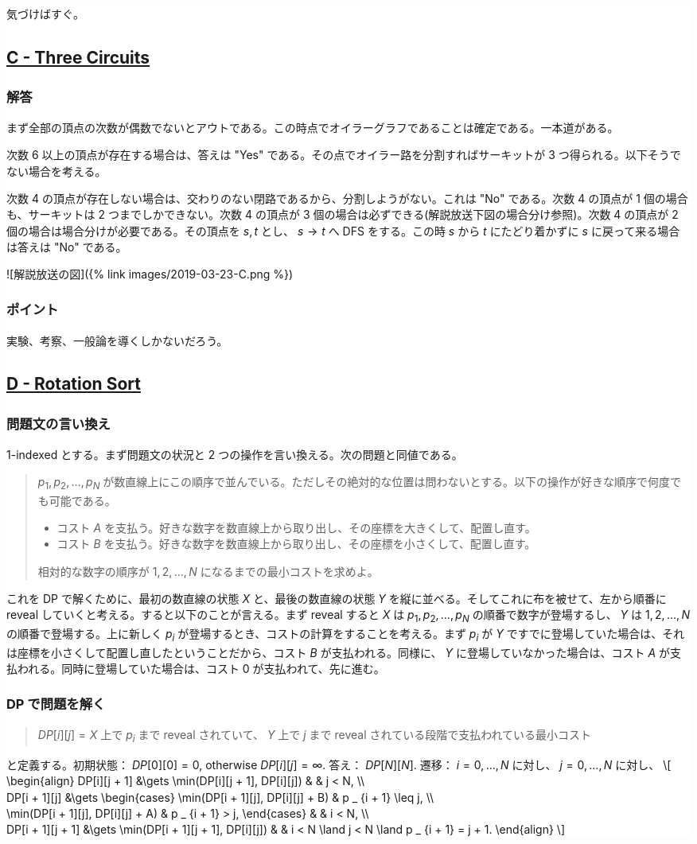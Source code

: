 気づけばすぐ。

## [C - Three Circuits](https://atcoder.jp/contests/agc032/tasks/agc032_c)

### 解答

まず全部の頂点の次数が偶数でないとアウトである。この時点でオイラーグラフであることは確定である。一本道がある。

次数 $6$ 以上の頂点が存在する場合は、答えは "Yes" である。その点でオイラー路を分割すればサーキットが 3 つ得られる。以下そうでない場合を考える。

次数 $4$ の頂点が存在しない場合は、交わりのない閉路であるから、分割しようがない。これは "No" である。次数 $4$ の頂点が $1$ 個の場合も、サーキットは $2$ つまでしかできない。次数 $4$ の頂点が $3$ 個の場合は必ずできる(解説放送下図の場合分け参照)。次数 $4$ の頂点が $2$ 個の場合は場合分けが必要である。その頂点を $s, t$ とし、 $s \to t$ へ DFS をする。この時 $s$ から $t$ にたどり着かずに $s$ に戻って来る場合は答えは "No" である。

![解説放送の図]({% link images/2019-03-23-C.png %})

### ポイント

実験、考察、一般論を導くしかないだろう。

## [D - Rotation Sort](https://atcoder.jp/contests/agc032/tasks/agc032_d)

### 問題文の言い換え

$1$-indexed とする。まず問題文の状況と $2$ つの操作を言い換える。次の問題と同値である。

> $p _ 1, p _ 2, \dots, p _ N$ が数直線上にこの順序で並んでいる。ただしその絶対的な位置は問わないとする。以下の操作が好きな順序で何度でも可能である。
>
> - コスト $A$ を支払う。好きな数字を数直線上から取り出し、その座標を大きくして、配置し直す。
> - コスト $B$ を支払う。好きな数字を数直線上から取り出し、その座標を小さくして、配置し直す。
>
> 相対的な数字の順序が $1, 2, \dots, N$ になるまでの最小コストを求めよ。

これを DP で解くために、最初の数直線の状態 $X$ と、最後の数直線の状態 $Y$ を縦に並べる。そしてこれに布を被せて、左から順番に reveal していくと考える。すると以下のことが言える。まず reveal すると $X$ は $p _ 1, p _ 2, \dots, p _ N$ の順番で数字が登場するし、 $Y$ は $1, 2, \dots, N$ の順番で登場する。上に新しく $p _ i$ が登場するとき、コストの計算をすることを考える。まず $p _ i$ が $Y$ ですでに登場していた場合は、それは座標を小さくして配置し直したということだから、コスト $B$ が支払われる。同様に、 $Y$ に登場していなかった場合は、コスト $A$ が支払われる。同時に登場していた場合は、コスト $0$ が支払われて、先に進む。

### DP で問題を解く

> $DP[i][j] = X$ 上で $p _ i$ まで reveal されていて、 $Y$ 上で $j$ まで reveal されている段階で支払われている最小コスト

と定義する。初期状態： $DP[0][0] = 0$, otherwise $DP[i][j] = \infty$. 答え： $DP[N][N]$. 遷移： $i = 0, \dots, N$ に対し、 $j = 0, \dots, N$ に対し、
\\[
  \begin{align}
    DP[i][j + 1] &\gets \min(DP[i][j + 1], DP[i][j]) & & j < N, \\\\\
    DP[i + 1][j] &\gets
    \begin{cases}
      \min(DP[i + 1][j], DP[i][j] + B) & p _ {i + 1} \leq j, \\\\\
      \min(DP[i + 1][j], DP[i][j] + A) & p _ {i + 1} > j,
    \end{cases} & & i < N, \\\\\
    DP[i + 1][j + 1] &\gets \min(DP[i + 1][j + 1], DP[i][j]) & & i < N \land j < N \land p _ {i + 1} = j + 1.
  \end{align}
\\]
